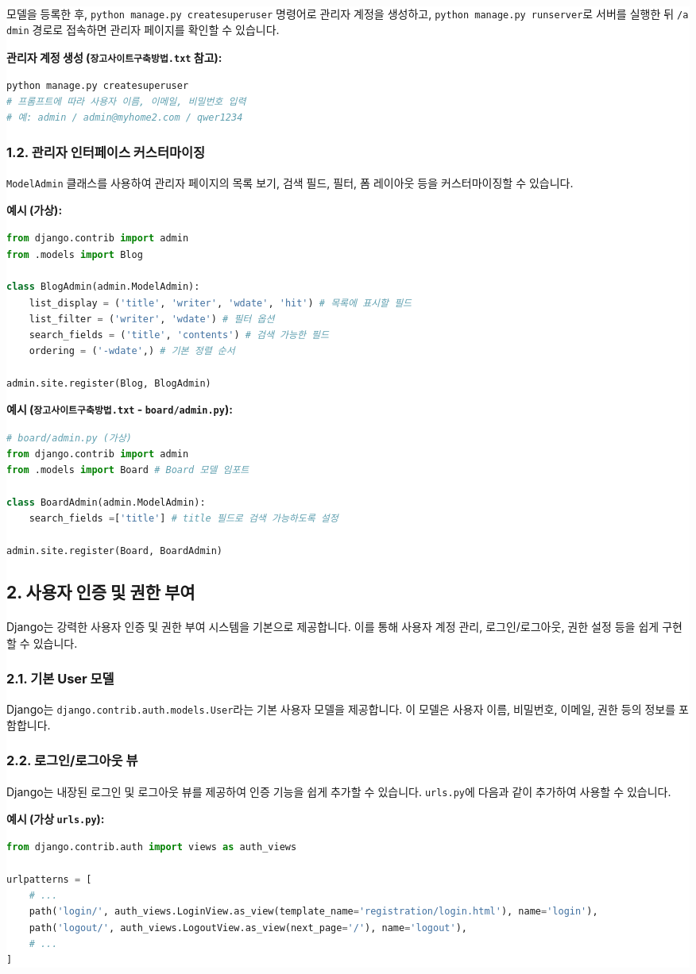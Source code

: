 모델을 등록한 후, `python manage.py createsuperuser` 명령어로 관리자 계정을 생성하고, `python manage.py runserver`로 서버를 실행한 뒤 `/admin` 경로로 접속하면 관리자 페이지를 확인할 수 있습니다.

**관리자 계정 생성 (`장고사이트구축방법.txt` 참고):**
```bash
python manage.py createsuperuser
# 프롬프트에 따라 사용자 이름, 이메일, 비밀번호 입력
# 예: admin / admin@myhome2.com / qwer1234
```

### 1.2. 관리자 인터페이스 커스터마이징
`ModelAdmin` 클래스를 사용하여 관리자 페이지의 목록 보기, 검색 필드, 필터, 폼 레이아웃 등을 커스터마이징할 수 있습니다.

**예시 (가상):**
```python
from django.contrib import admin
from .models import Blog

class BlogAdmin(admin.ModelAdmin):
    list_display = ('title', 'writer', 'wdate', 'hit') # 목록에 표시할 필드
    list_filter = ('writer', 'wdate') # 필터 옵션
    search_fields = ('title', 'contents') # 검색 가능한 필드
    ordering = ('-wdate',) # 기본 정렬 순서

admin.site.register(Blog, BlogAdmin)
```

**예시 (`장고사이트구축방법.txt` - `board/admin.py`):**
```python
# board/admin.py (가상)
from django.contrib import admin
from .models import Board # Board 모델 임포트

class BoardAdmin(admin.ModelAdmin):
    search_fields =['title'] # title 필드로 검색 가능하도록 설정

admin.site.register(Board, BoardAdmin)
```

## 2. 사용자 인증 및 권한 부여

Django는 강력한 사용자 인증 및 권한 부여 시스템을 기본으로 제공합니다. 이를 통해 사용자 계정 관리, 로그인/로그아웃, 권한 설정 등을 쉽게 구현할 수 있습니다.

### 2.1. 기본 User 모델
Django는 `django.contrib.auth.models.User`라는 기본 사용자 모델을 제공합니다. 이 모델은 사용자 이름, 비밀번호, 이메일, 권한 등의 정보를 포함합니다.

### 2.2. 로그인/로그아웃 뷰
Django는 내장된 로그인 및 로그아웃 뷰를 제공하여 인증 기능을 쉽게 추가할 수 있습니다. `urls.py`에 다음과 같이 추가하여 사용할 수 있습니다.

**예시 (가상 `urls.py`):**
```python
from django.contrib.auth import views as auth_views

urlpatterns = [
    # ...
    path('login/', auth_views.LoginView.as_view(template_name='registration/login.html'), name='login'),
    path('logout/', auth_views.LogoutView.as_view(next_page='/'), name='logout'),
    # ...
]
```
